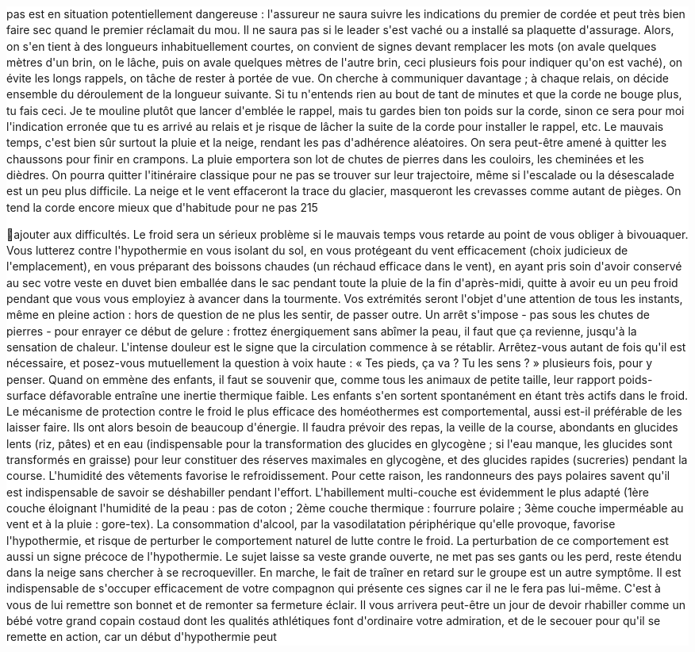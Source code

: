 pas est en situation potentiellement dangereuse : l'assureur ne saura suivre les
indications du premier de cordée et peut très bien faire sec quand le premier réclamait
du mou. Il ne saura pas si le leader s'est vaché ou a installé sa plaquette d'assurage.
Alors, on s'en tient à des longueurs inhabituellement courtes, on convient de
signes devant remplacer les mots (on avale quelques mètres d'un brin, on le lâche,
puis on avale quelques mètres de l'autre brin, ceci plusieurs fois pour indiquer qu'on
est vaché), on évite les longs rappels, on tâche de rester à portée de vue. On cherche à
communiquer davantage ; à chaque relais, on décide ensemble du déroulement de la
longueur suivante. Si tu n'entends rien au bout de tant de minutes et que la corde ne
bouge plus, tu fais ceci. Je te mouline plutôt que lancer d'emblée le rappel, mais tu
gardes bien ton poids sur la corde, sinon ce sera pour moi l'indication erronée que tu
es arrivé au relais et je risque de lâcher la suite de la corde pour installer le rappel,
etc.
Le mauvais temps, c'est bien sûr surtout la pluie et la neige, rendant les pas
d'adhérence aléatoires. On sera peut-être amené à quitter les chaussons pour finir en
crampons. La pluie emportera son lot de chutes de pierres dans les couloirs, les
cheminées et les dièdres. On pourra quitter l'itinéraire classique pour ne pas se
trouver sur leur trajectoire, même si l'escalade ou la désescalade est un peu plus
difficile. La neige et le vent effaceront la trace du glacier, masqueront les crevasses
comme autant de pièges. On tend la corde encore mieux que d'habitude pour ne pas
215

ajouter aux difficultés.
Le froid sera un sérieux problème si le mauvais temps vous retarde au point de
vous obliger à bivouaquer. Vous lutterez contre l'hypothermie en vous isolant du sol,
en vous protégeant du vent efficacement (choix judicieux de l'emplacement), en vous
préparant des boissons chaudes (un réchaud efficace dans le vent), en ayant pris soin
d'avoir conservé au sec votre veste en duvet bien emballée dans le sac pendant toute
la pluie de la fin d'après-midi, quitte à avoir eu un peu froid pendant que vous vous
employiez à avancer dans la tourmente. Vos extrémités seront l'objet d'une attention
de tous les instants, même en pleine action : hors de question de ne plus les sentir, de
passer outre. Un arrêt s'impose - pas sous les chutes de pierres - pour enrayer ce début
de gelure : frottez énergiquement sans abîmer la peau, il faut que ça revienne, jusqu'à
la sensation de chaleur. L'intense douleur est le signe que la circulation commence à
se rétablir. Arrêtez-vous autant de fois qu'il est nécessaire, et posez-vous
mutuellement la question à voix haute : « Tes pieds, ça va ? Tu les sens ? » plusieurs
fois, pour y penser.
Quand on emmène des enfants, il faut se souvenir que, comme tous les
animaux de petite taille, leur rapport poids-surface défavorable entraîne une inertie
thermique faible. Les enfants s'en sortent spontanément en étant très actifs dans le
froid. Le mécanisme de protection contre le froid le plus efficace des homéothermes
est comportemental, aussi est-il préférable de les laisser faire. Ils ont alors besoin de
beaucoup d'énergie. Il faudra prévoir des repas, la veille de la course, abondants en
glucides lents (riz, pâtes) et en eau (indispensable pour la transformation des glucides
en glycogène ; si l'eau manque, les glucides sont transformés en graisse) pour leur
constituer des réserves maximales en glycogène, et des glucides rapides (sucreries)
pendant la course.
L'humidité des vêtements favorise le refroidissement. Pour cette raison, les
randonneurs des pays polaires savent qu'il est indispensable de savoir se déshabiller
pendant l'effort. L'habillement multi-couche est évidemment le plus adapté (1ère
couche éloignant l'humidité de la peau : pas de coton ; 2ème couche thermique :
fourrure polaire ; 3ème couche imperméable au vent et à la pluie : gore-tex).
La consommation d'alcool, par la vasodilatation périphérique qu'elle provoque,
favorise l'hypothermie, et risque de perturber le comportement naturel de lutte contre
le froid.
La perturbation de ce comportement est aussi un signe précoce de
l'hypothermie. Le sujet laisse sa veste grande ouverte, ne met pas ses gants ou les
perd, reste étendu dans la neige sans chercher à se recroqueviller. En marche, le fait
de traîner en retard sur le groupe est un autre symptôme. Il est indispensable de
s'occuper efficacement de votre compagnon qui présente ces signes car il ne le fera
pas lui-même. C'est à vous de lui remettre son bonnet et de remonter sa fermeture
éclair. Il vous arrivera peut-être un jour de devoir rhabiller comme un bébé votre
grand copain costaud dont les qualités athlétiques font d'ordinaire votre admiration, et
de le secouer pour qu'il se remette en action, car un début d'hypothermie peut